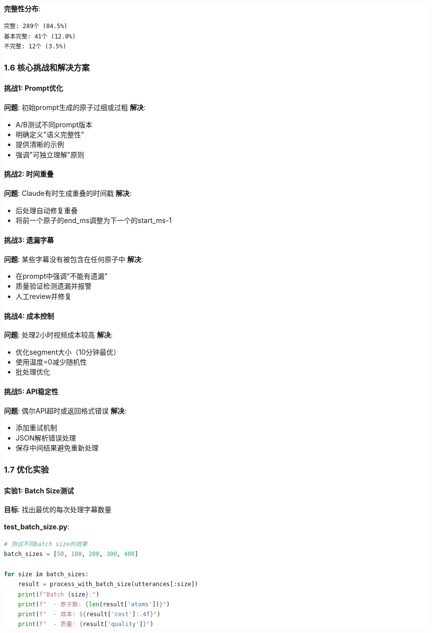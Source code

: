**完整性分布**:
```
完整: 289个 (84.5%)
基本完整: 41个 (12.0%)
不完整: 12个 (3.5%)
```

### 1.6 核心挑战和解决方案

#### 挑战1: Prompt优化
**问题**: 初始prompt生成的原子过细或过粗
**解决**:
- A/B测试不同prompt版本
- 明确定义"语义完整性"
- 提供清晰的示例
- 强调"可独立理解"原则

#### 挑战2: 时间重叠
**问题**: Claude有时生成重叠的时间戳
**解决**:
- 后处理自动修复重叠
- 将前一个原子的end_ms调整为下一个的start_ms-1

#### 挑战3: 遗漏字幕
**问题**: 某些字幕没有被包含在任何原子中
**解决**:
- 在prompt中强调"不能有遗漏"
- 质量验证检测遗漏并报警
- 人工review并修复

#### 挑战4: 成本控制
**问题**: 处理2小时视频成本较高
**解决**:
- 优化segment大小（10分钟最优）
- 使用温度=0减少随机性
- 批处理优化

#### 挑战5: API稳定性
**问题**: 偶尔API超时或返回格式错误
**解决**:
- 添加重试机制
- JSON解析错误处理
- 保存中间结果避免重新处理

### 1.7 优化实验

#### 实验1: Batch Size测试
**目标**: 找出最优的每次处理字幕数量

**test_batch_size.py**:
```python
# 测试不同batch size的效果
batch_sizes = [50, 100, 200, 300, 400]

for size in batch_sizes:
    result = process_with_batch_size(utterances[:size])
    print(f"Batch {size}:")
    print(f"  - 原子数: {len(result['atoms'])}")
    print(f"  - 成本: ${result['cost']:.4f}")
    print(f"  - 质量: {result['quality']}")
```
